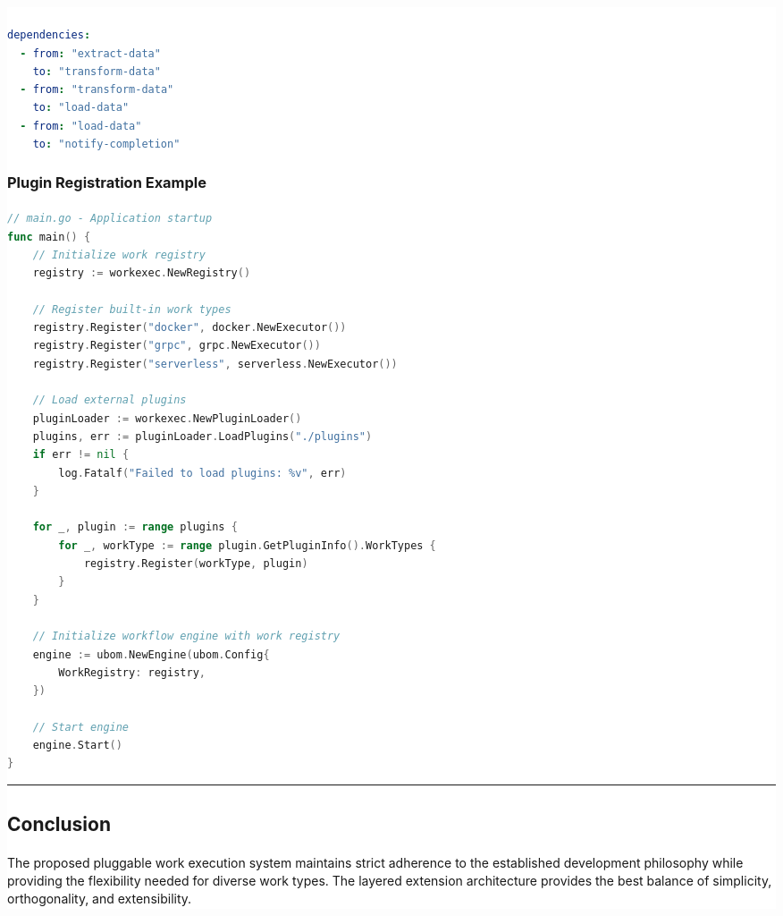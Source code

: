 ```yaml

dependencies:
  - from: "extract-data"
    to: "transform-data"
  - from: "transform-data"
    to: "load-data"
  - from: "load-data"
    to: "notify-completion"
```

### Plugin Registration Example
```go
// main.go - Application startup
func main() {
    // Initialize work registry
    registry := workexec.NewRegistry()
    
    // Register built-in work types
    registry.Register("docker", docker.NewExecutor())
    registry.Register("grpc", grpc.NewExecutor())
    registry.Register("serverless", serverless.NewExecutor())
    
    // Load external plugins
    pluginLoader := workexec.NewPluginLoader()
    plugins, err := pluginLoader.LoadPlugins("./plugins")
    if err != nil {
        log.Fatalf("Failed to load plugins: %v", err)
    }
    
    for _, plugin := range plugins {
        for _, workType := range plugin.GetPluginInfo().WorkTypes {
            registry.Register(workType, plugin)
        }
    }
    
    // Initialize workflow engine with work registry
    engine := ubom.NewEngine(ubom.Config{
        WorkRegistry: registry,
    })
    
    // Start engine
    engine.Start()
}
```

---

## Conclusion

The proposed pluggable work execution system maintains strict adherence to the established development philosophy while providing the flexibility needed for diverse work types. The layered extension architecture provides the best balance of simplicity, orthogonality, and extensibility.
